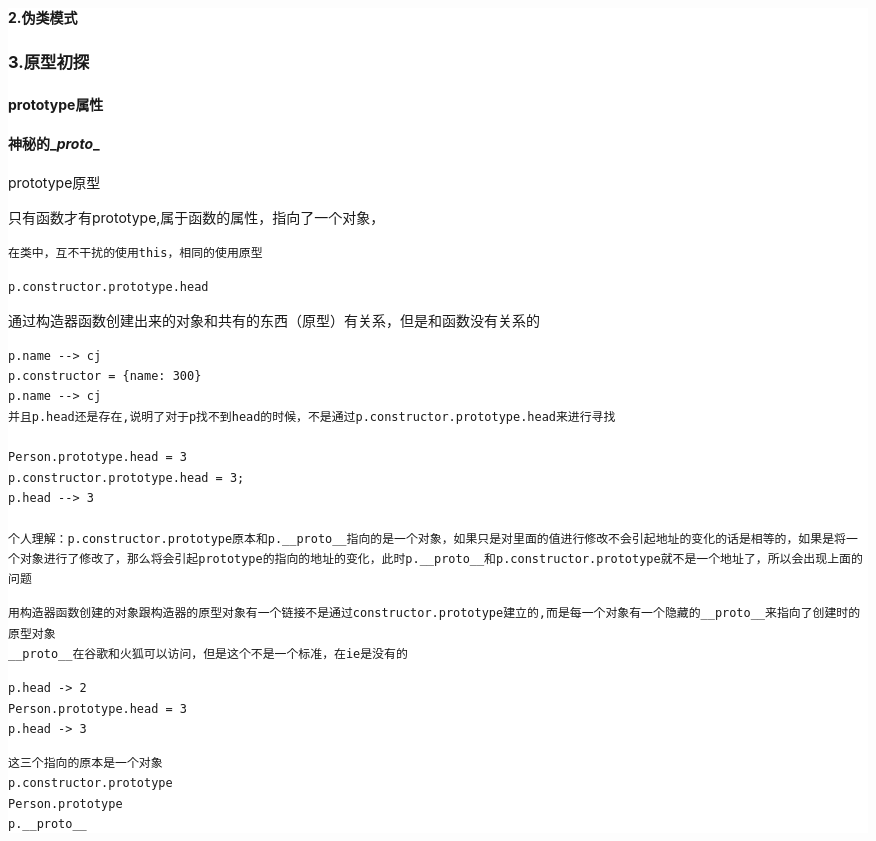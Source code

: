 

#### 	2.伪类模式



### 3.原型初探

#### prototype属性

#### 神秘的\__proto__

prototype原型

只有函数才有prototype,属于函数的属性，指向了一个对象，

```
在类中，互不干扰的使用this，相同的使用原型
```

```
p.constructor.prototype.head
```



通过构造器函数创建出来的对象和共有的东西（原型）有关系，但是和函数没有关系的

```
p.name --> cj
p.constructor = {name: 300}
p.name --> cj
并且p.head还是存在,说明了对于p找不到head的时候，不是通过p.constructor.prototype.head来进行寻找

Person.prototype.head = 3
p.constructor.prototype.head = 3;
p.head --> 3

个人理解：p.constructor.prototype原本和p.__proto__指向的是一个对象，如果只是对里面的值进行修改不会引起地址的变化的话是相等的，如果是将一个对象进行了修改了，那么将会引起prototype的指向的地址的变化，此时p.__proto__和p.constructor.prototype就不是一个地址了，所以会出现上面的问题
```

```
用构造器函数创建的对象跟构造器的原型对象有一个链接不是通过constructor.prototype建立的,而是每一个对象有一个隐藏的__proto__来指向了创建时的原型对象
__proto__在谷歌和火狐可以访问，但是这个不是一个标准，在ie是没有的
```

```
p.head -> 2
Person.prototype.head = 3
p.head -> 3
```

```
这三个指向的原本是一个对象
p.constructor.prototype
Person.prototype
p.__proto__
```
